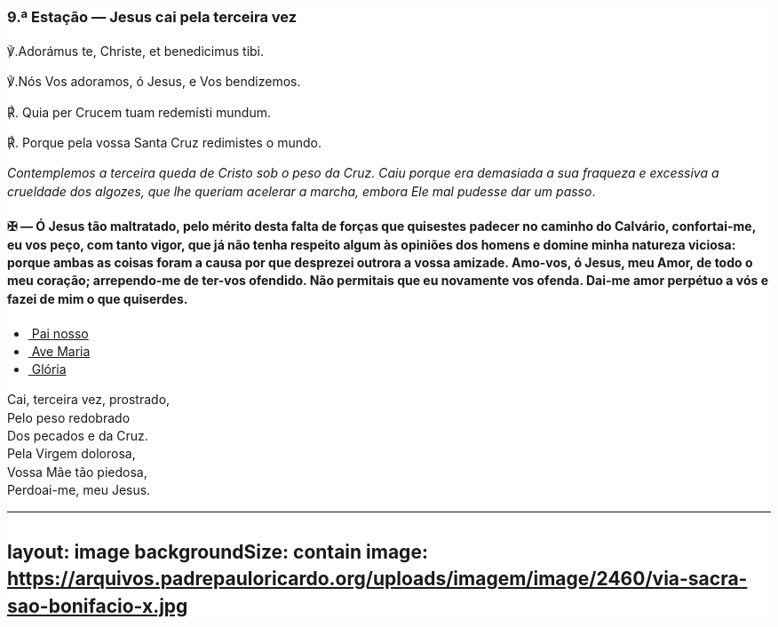 ### **9.ª Estação — Jesus cai pela terceira vez**

<div class="grid grid-cols-2">
<p>
<span class="text-green-500">℣.</span>Adorámus te, Christe, et benedicimus tibi.
</p>
<p>
<span class="text-green-500">℣.</span>Nós Vos adoramos, ó Jesus, e Vos bendizemos.
</p>
<p>
<span class="text-red-500">℟. </span>Quia per Crucem tuam redemísti mundum.
</p>
<p>
<span class="text-red-500">℟. </span>Porque pela vossa Santa Cruz redimistes o mundo.
</p>
</div>

_Contemplemos a terceira queda de Cristo sob o peso da Cruz. Caiu porque era demasiada a sua fraqueza e excessiva a crueldade dos algozes, que lhe queriam acelerar a marcha, embora Ele mal pudesse dar um passo_.

#### ✠ — Ó Jesus tão maltratado, pelo mérito desta falta de forças que quisestes padecer no caminho do Calvário, confortai-me, eu vos peço, com tanto vigor, que já não tenha respeito algum às opiniões dos homens e domine minha natureza viciosa: porque ambas as coisas foram a causa por que desprezei outrora a vossa amizade. Amo-vos, ó Jesus, meu Amor, de todo o meu coração; arrependo-me de ter-vos ofendido. Não permitais que eu novamente vos ofenda. Dai-me amor perpétuo a vós e fazei de mim o que quiserdes.

<div class="flex items-center my1">
    <ul class="my-4">
        <li class="inline-block px-4 py-1 mr-2"><a href="https://viacrucis.vercel.app/pages/oracoes/#pai-nosso">&nbsp;Pai nosso</a></li>
        <li class="inline-block px-4 py-1 mr-2"><a href="https://viacrucis.vercel.app/pages/oracoes/#ave-maria">&nbsp;Ave Maria</a></li>
        <li class="inline-block px-4 py-1 mr-2"><a href="https://viacrucis.vercel.app/pages/oracoes/#gl%C3%B3ria">&nbsp;Glória</a></li>
    </ul>
</div>
 
Cai, terceira vez, prostrado,  
Pelo peso redobrado  
Dos pecados e da Cruz.  
Pela Virgem dolorosa,  
Vossa Mãe tão piedosa,  
Perdoai-me, meu Jesus.
 

---
layout: image
backgroundSize: contain
image: https://arquivos.padrepauloricardo.org/uploads/imagem/image/2460/via-sacra-sao-bonifacio-x.jpg
---
